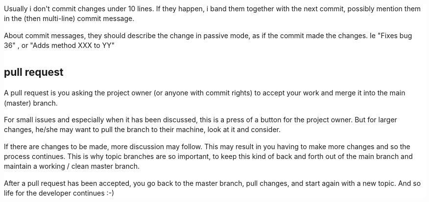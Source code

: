Usually i don't commit changes under 10 lines. If they happen, i band them together
with the next commit, possibly mention them in the (then multi-line) commit message.

About commit messages, they should describe the change in passive mode, as if the
commit made the changes. Ie "Fixes bug 36" , or "Adds method XXX to YY"

## pull request

A pull request is you asking the project owner (or anyone with commit rights) to
accept your work and merge it into the main (master) branch.

For small issues and especially when it has been discussed, this is a press of a button
for the project owner. But for larger changes, he/she may want to pull the
branch to their machine, look at it and consider.

If there are changes to be made, more discussion may follow. This may result in
you having to make more changes and so the process continues. This is why topic
branches are so important, to keep this kind of back and forth out of the main
branch and maintain a working / clean master branch.  

After a pull request has been accepted, you go back to the master branch, pull
changes, and start again with a new topic. And so life for the developer continues :-)
